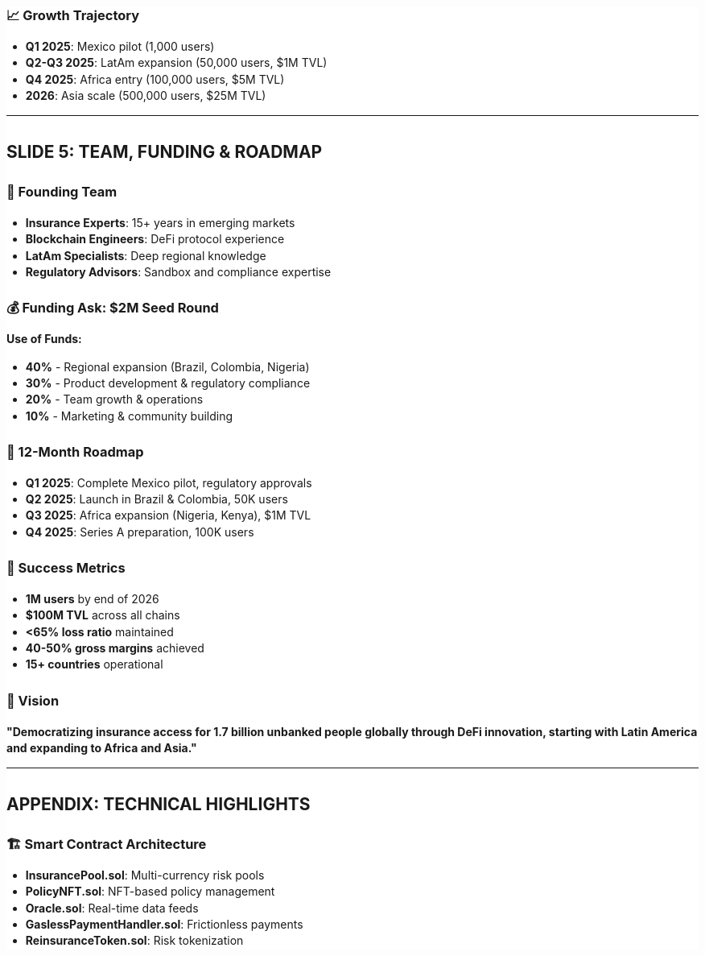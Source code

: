 ### 📈 Growth Trajectory
- **Q1 2025**: Mexico pilot (1,000 users)
- **Q2-Q3 2025**: LatAm expansion (50,000 users, $1M TVL)
- **Q4 2025**: Africa entry (100,000 users, $5M TVL)
- **2026**: Asia scale (500,000 users, $25M TVL)

---

## SLIDE 5: TEAM, FUNDING & ROADMAP

### 👥 Founding Team
- **Insurance Experts**: 15+ years in emerging markets
- **Blockchain Engineers**: DeFi protocol experience
- **LatAm Specialists**: Deep regional knowledge
- **Regulatory Advisors**: Sandbox and compliance expertise

### 💰 Funding Ask: $2M Seed Round
**Use of Funds:**
- **40%** - Regional expansion (Brazil, Colombia, Nigeria)
- **30%** - Product development & regulatory compliance
- **20%** - Team growth & operations
- **10%** - Marketing & community building

### 🚀 12-Month Roadmap
- **Q1 2025**: Complete Mexico pilot, regulatory approvals
- **Q2 2025**: Launch in Brazil & Colombia, 50K users
- **Q3 2025**: Africa expansion (Nigeria, Kenya), $1M TVL
- **Q4 2025**: Series A preparation, 100K users

### 🎯 Success Metrics
- **1M users** by end of 2026
- **$100M TVL** across all chains
- **<65% loss ratio** maintained
- **40-50% gross margins** achieved
- **15+ countries** operational

### 🌟 Vision
**"Democratizing insurance access for 1.7 billion unbanked people globally through DeFi innovation, starting with Latin America and expanding to Africa and Asia."**

---

## APPENDIX: TECHNICAL HIGHLIGHTS

### 🏗️ Smart Contract Architecture
- **InsurancePool.sol**: Multi-currency risk pools
- **PolicyNFT.sol**: NFT-based policy management
- **Oracle.sol**: Real-time data feeds
- **GaslessPaymentHandler.sol**: Frictionless payments
- **ReinsuranceToken.sol**: Risk tokenization
